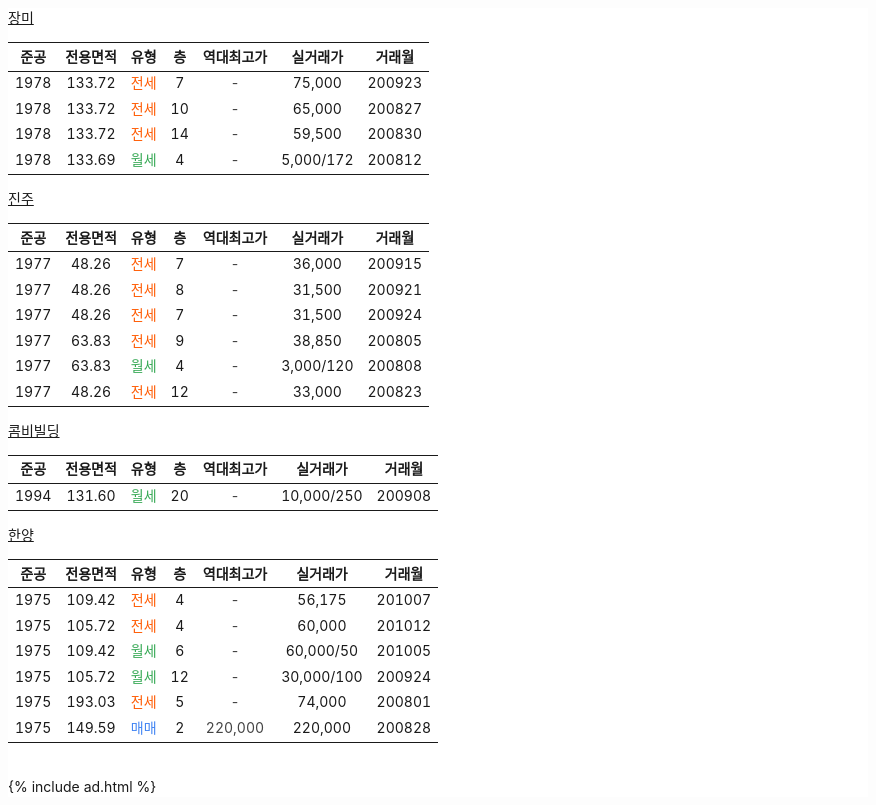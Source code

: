 [장미](https://search.naver.com/search.naver?query=%EC%84%9C%EC%9A%B8%ED%8A%B9%EB%B3%84%EC%8B%9C+%EC%98%81%EB%93%B1%ED%8F%AC%EA%B5%AC+%EC%97%AC%EC%9D%98%EB%8F%84%EB%8F%99+%EC%9E%A5%EB%AF%B8)

|준공|전용면적|유형|층|역대최고가|실거래가|거래월|
|:---:|:---:|:---:|:---:|:---:|:---:|:---:|
|1978|133.72|<span style="color:#ff5a00">전세</span>|7|<span style="color:#444444">-</span>|75,000|200923|
|1978|133.72|<span style="color:#ff5a00">전세</span>|10|<span style="color:#444444">-</span>|65,000|200827|
|1978|133.72|<span style="color:#ff5a00">전세</span>|14|<span style="color:#444444">-</span>|59,500|200830|
|1978|133.69|<span style="color:#34a853">월세</span>|4|<span style="color:#444444">-</span>|5,000/172|200812|

[진주](https://search.naver.com/search.naver?query=%EC%84%9C%EC%9A%B8%ED%8A%B9%EB%B3%84%EC%8B%9C+%EC%98%81%EB%93%B1%ED%8F%AC%EA%B5%AC+%EC%97%AC%EC%9D%98%EB%8F%84%EB%8F%99+%EC%A7%84%EC%A3%BC)

|준공|전용면적|유형|층|역대최고가|실거래가|거래월|
|:---:|:---:|:---:|:---:|:---:|:---:|:---:|
|1977|48.26|<span style="color:#ff5a00">전세</span>|7|<span style="color:#444444">-</span>|36,000|200915|
|1977|48.26|<span style="color:#ff5a00">전세</span>|8|<span style="color:#444444">-</span>|31,500|200921|
|1977|48.26|<span style="color:#ff5a00">전세</span>|7|<span style="color:#444444">-</span>|31,500|200924|
|1977|63.83|<span style="color:#ff5a00">전세</span>|9|<span style="color:#444444">-</span>|38,850|200805|
|1977|63.83|<span style="color:#34a853">월세</span>|4|<span style="color:#444444">-</span>|3,000/120|200808|
|1977|48.26|<span style="color:#ff5a00">전세</span>|12|<span style="color:#444444">-</span>|33,000|200823|

[콤비빌딩](https://search.naver.com/search.naver?query=%EC%84%9C%EC%9A%B8%ED%8A%B9%EB%B3%84%EC%8B%9C+%EC%98%81%EB%93%B1%ED%8F%AC%EA%B5%AC+%EC%97%AC%EC%9D%98%EB%8F%84%EB%8F%99+%EC%BD%A4%EB%B9%84%EB%B9%8C%EB%94%A9)

|준공|전용면적|유형|층|역대최고가|실거래가|거래월|
|:---:|:---:|:---:|:---:|:---:|:---:|:---:|
|1994|131.60|<span style="color:#34a853">월세</span>|20|<span style="color:#444444">-</span>|10,000/250|200908|

[한양](https://search.naver.com/search.naver?query=%EC%84%9C%EC%9A%B8%ED%8A%B9%EB%B3%84%EC%8B%9C+%EC%98%81%EB%93%B1%ED%8F%AC%EA%B5%AC+%EC%97%AC%EC%9D%98%EB%8F%84%EB%8F%99+%ED%95%9C%EC%96%91)

|준공|전용면적|유형|층|역대최고가|실거래가|거래월|
|:---:|:---:|:---:|:---:|:---:|:---:|:---:|
|1975|109.42|<span style="color:#ff5a00">전세</span>|4|<span style="color:#444444">-</span>|56,175|201007|
|1975|105.72|<span style="color:#ff5a00">전세</span>|4|<span style="color:#444444">-</span>|60,000|201012|
|1975|109.42|<span style="color:#34a853">월세</span>|6|<span style="color:#444444">-</span>|60,000/50|201005|
|1975|105.72|<span style="color:#34a853">월세</span>|12|<span style="color:#444444">-</span>|30,000/100|200924|
|1975|193.03|<span style="color:#ff5a00">전세</span>|5|<span style="color:#444444">-</span>|74,000|200801|
|1975|149.59|<span style="color:#4285f3">매매</span>|2|<span style="color:#444444">220,000</span>|220,000|200828|


<br>
{% include ad.html %}
<br>
